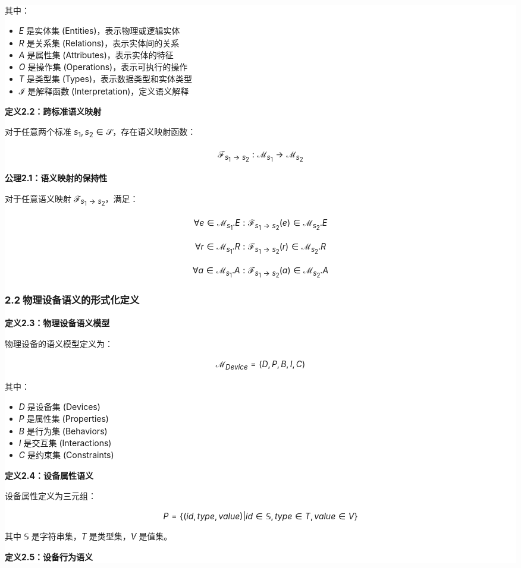 其中：

- $E$ 是实体集 (Entities)，表示物理或逻辑实体
- $R$ 是关系集 (Relations)，表示实体间的关系
- $A$ 是属性集 (Attributes)，表示实体的特征
- $O$ 是操作集 (Operations)，表示可执行的操作
- $T$ 是类型集 (Types)，表示数据类型和实体类型
- $\mathcal{I}$ 是解释函数 (Interpretation)，定义语义解释

**定义2.2：跨标准语义映射**

对于任意两个标准 $s_1, s_2 \in \mathcal{S}$，存在语义映射函数：

```math
\mathcal{F}_{s_1 \rightarrow s_2}: \mathcal{M}_{s_1} \rightarrow \mathcal{M}_{s_2}
```

**公理2.1：语义映射的保持性**

对于任意语义映射 $\mathcal{F}_{s_1 \rightarrow s_2}$，满足：

```math
\forall e \in \mathcal{M}_{s_1}.E: \mathcal{F}_{s_1 \rightarrow s_2}(e) \in \mathcal{M}_{s_2}.E
```

```math
\forall r \in \mathcal{M}_{s_1}.R: \mathcal{F}_{s_1 \rightarrow s_2}(r) \in \mathcal{M}_{s_2}.R
```

```math
\forall a \in \mathcal{M}_{s_1}.A: \mathcal{F}_{s_1 \rightarrow s_2}(a) \in \mathcal{M}_{s_2}.A
```

### 2.2 物理设备语义的形式化定义

**定义2.3：物理设备语义模型**

物理设备的语义模型定义为：

```math
\mathcal{M}_{Device} = (D, P, B, I, C)
```

其中：

- $D$ 是设备集 (Devices)
- $P$ 是属性集 (Properties)
- $B$ 是行为集 (Behaviors)
- $I$ 是交互集 (Interactions)
- $C$ 是约束集 (Constraints)

**定义2.4：设备属性语义**

设备属性定义为三元组：

```math
P = \{(id, type, value) | id \in \mathbb{S}, type \in T, value \in V\}
```

其中 $\mathbb{S}$ 是字符串集，$T$ 是类型集，$V$ 是值集。

**定义2.5：设备行为语义**
